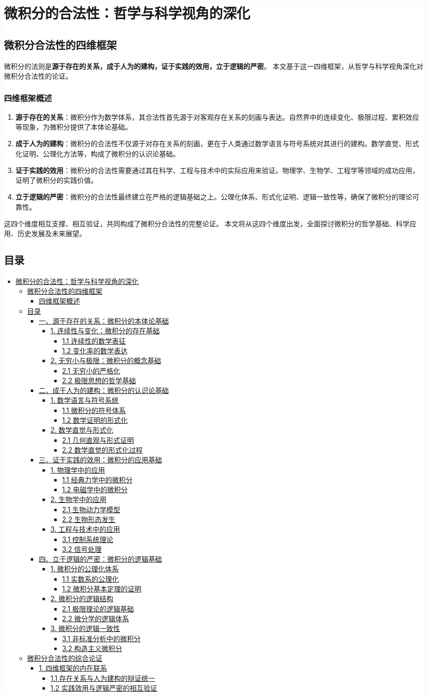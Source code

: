 # 微积分的合法性：哲学与科学视角的深化

## 微积分合法性的四维框架

微积分的法则是**源于存在的关系，成于人为的建构，证于实践的效用，立于逻辑的严密**。
本文基于这一四维框架，从哲学与科学视角深化对微积分合法性的论证。

### 四维框架概述

1. **源于存在的关系**：微积分作为数学体系，其合法性首先源于对客观存在关系的刻画与表达。自然界中的连续变化、极限过程、累积效应等现象，为微积分提供了本体论基础。

2. **成于人为的建构**：微积分的合法性不仅源于对存在关系的刻画，更在于人类通过数学语言与符号系统对其进行的建构。数学直觉、形式化证明、公理化方法等，构成了微积分的认识论基础。

3. **证于实践的效用**：微积分的合法性需要通过其在科学、工程与技术中的实际应用来验证。物理学、生物学、工程学等领域的成功应用，证明了微积分的实践价值。

4. **立于逻辑的严密**：微积分的合法性最终建立在严格的逻辑基础之上。公理化体系、形式化证明、逻辑一致性等，确保了微积分的理论可靠性。

这四个维度相互支撑、相互验证，共同构成了微积分合法性的完整论证。
本文将从这四个维度出发，全面探讨微积分的哲学基础、科学应用、历史发展及未来展望。

## 目录

- [微积分的合法性：哲学与科学视角的深化](#微积分的合法性哲学与科学视角的深化)
  - [微积分合法性的四维框架](#微积分合法性的四维框架)
    - [四维框架概述](#四维框架概述)
  - [目录](#目录)
    - [一、源于存在的关系：微积分的本体论基础](#一源于存在的关系微积分的本体论基础)
      - [1. 连续性与变化：微积分的存在基础](#1-连续性与变化微积分的存在基础)
        - [1.1 连续性的数学表征](#11-连续性的数学表征)
        - [1.2 变化率的数学表达](#12-变化率的数学表达)
      - [2. 无穷小与极限：微积分的概念基础](#2-无穷小与极限微积分的概念基础)
        - [2.1 无穷小的严格化](#21-无穷小的严格化)
        - [2.2 极限思想的哲学基础](#22-极限思想的哲学基础)
    - [二、成于人为的建构：微积分的认识论基础](#二成于人为的建构微积分的认识论基础)
      - [1. 数学语言与符号系统](#1-数学语言与符号系统)
        - [1.1 微积分的符号体系](#11-微积分的符号体系)
        - [1.2 数学证明的形式化](#12-数学证明的形式化)
      - [2. 数学直觉与形式化](#2-数学直觉与形式化)
        - [2.1 几何直观与形式证明](#21-几何直观与形式证明)
        - [2.2 数学直觉的形式化过程](#22-数学直觉的形式化过程)
    - [三、证于实践的效用：微积分的应用基础](#三证于实践的效用微积分的应用基础)
      - [1. 物理学中的应用](#1-物理学中的应用)
        - [1.1 经典力学中的微积分](#11-经典力学中的微积分)
        - [1.2 电磁学中的微积分](#12-电磁学中的微积分)
      - [2. 生物学中的应用](#2-生物学中的应用)
        - [2.1 生物动力学模型](#21-生物动力学模型)
        - [2.2 生物形态发生](#22-生物形态发生)
      - [3. 工程与技术中的应用](#3-工程与技术中的应用)
        - [3.1 控制系统理论](#31-控制系统理论)
        - [3.2 信号处理](#32-信号处理)
    - [四、立于逻辑的严密：微积分的逻辑基础](#四立于逻辑的严密微积分的逻辑基础)
      - [1. 微积分的公理化体系](#1-微积分的公理化体系)
        - [1.1 实数系的公理化](#11-实数系的公理化)
        - [1.2 微积分基本定理的证明](#12-微积分基本定理的证明)
      - [2. 微积分的逻辑结构](#2-微积分的逻辑结构)
        - [2.1 极限理论的逻辑基础](#21-极限理论的逻辑基础)
        - [2.2 微分学的逻辑体系](#22-微分学的逻辑体系)
      - [3. 微积分的逻辑一致性](#3-微积分的逻辑一致性)
        - [3.1 非标准分析中的微积分](#31-非标准分析中的微积分)
        - [3.2 构造主义微积分](#32-构造主义微积分)
  - [微积分合法性的综合论证](#微积分合法性的综合论证)
    - [1. 四维框架的内在联系](#1-四维框架的内在联系)
      - [1.1 存在关系与人为建构的辩证统一](#11-存在关系与人为建构的辩证统一)
      - [1.2 实践效用与逻辑严密的相互验证](#12-实践效用与逻辑严密的相互验证)